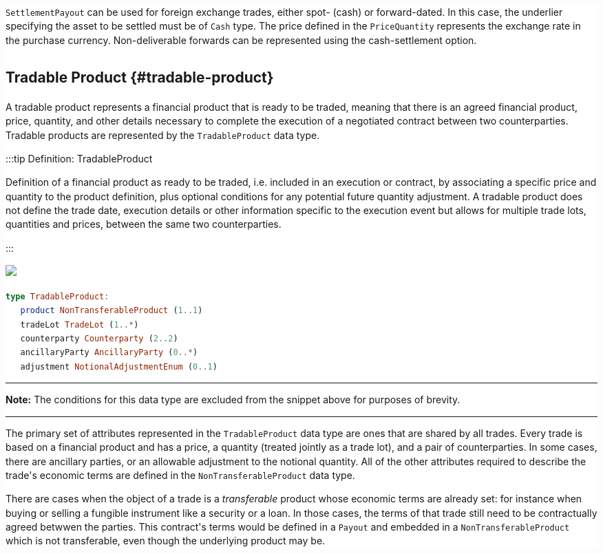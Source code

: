 `SettlementPayout` can be used for foreign exchange trades, either spot- (cash) or 
forward-dated. In this case, the underlier specifying the asset to be settled must
be of `Cash` type. The price defined in the `PriceQuantity` represents the exchange
rate in the purchase currency. Non-deliverable forwards can be represented using the
cash-settlement option.

## Tradable Product {#tradable-product}

A tradable product represents a financial product that is ready to be
traded, meaning that there is an agreed financial product, price,
quantity, and other details necessary to complete the execution of a
negotiated contract between two counterparties. Tradable products
are represented by the `TradableProduct` data type.

:::tip Definition: TradableProduct

Definition of a financial product as ready to be traded, i.e. included in 
an execution or contract, by associating a specific price and quantity to
the product definition, plus optional conditions for any potential future
quantity adjustment. A tradable product does not define the trade date,
execution details or other information specific to the execution event
but allows for multiple trade lots, quantities and prices, between the 
same two counterparties.

:::

[![](/img/ARTtrade.png)](/img/ART-trade.png)

``` Haskell
type TradableProduct:
   product NonTransferableProduct (1..1)
   tradeLot TradeLot (1..*)
   counterparty Counterparty (2..2)
   ancillaryParty AncillaryParty (0..*)
   adjustment NotionalAdjustmentEnum (0..1)
```

---
**Note:**
The conditions for this data type are excluded from the snippet above
for purposes of brevity.

---

The primary set of attributes represented in the `TradableProduct` data
type are ones that are shared by all trades. Every trade is based on a
financial product and has a price, a quantity (treated jointly as a
trade lot), and a pair of counterparties. In some cases, there are ancillary
parties, or an allowable adjustment to the notional quantity. All of the
other attributes required to describe the trade's economic terms are defined
in the `NonTransferableProduct` data type.

There are cases when the object of a trade is a _transferable_ product
whose economic terms are already set: for instance when buying or selling
a fungible instrument like a security or a loan. In those cases, the terms
of that trade still need to be contractually agreed betwwen the parties.
This contract's terms would be defined in a `Payout` and embedded in a
`NonTransferableProduct` which is not transferable, even though
the underlying product may be.
